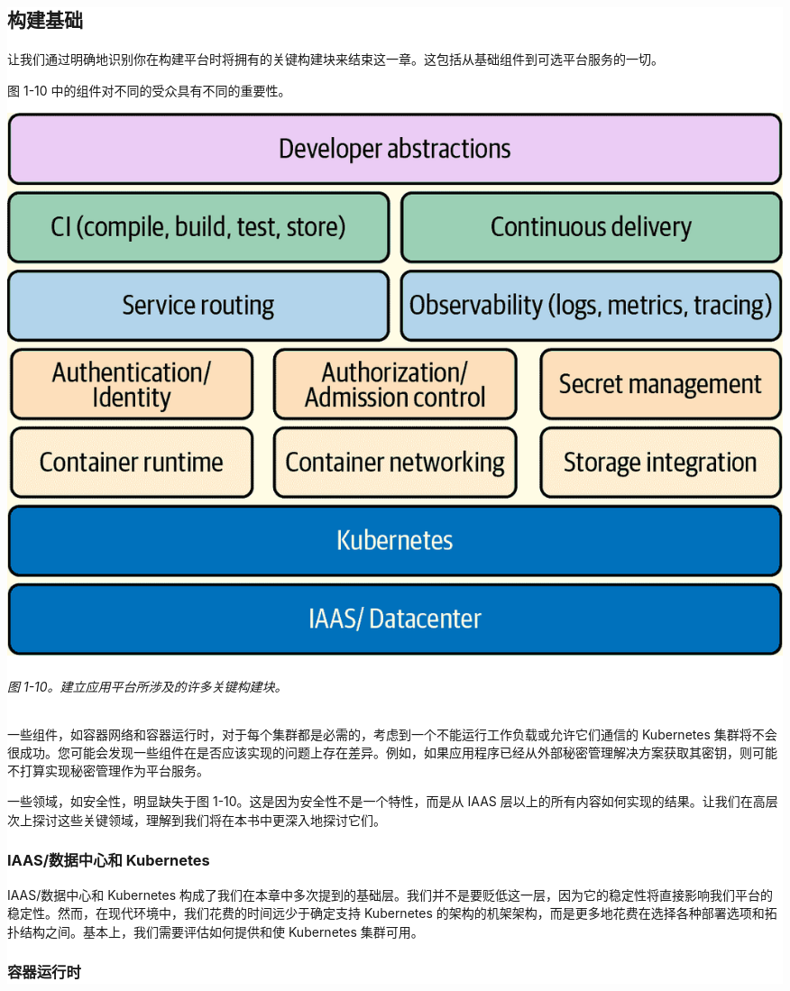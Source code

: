 ## 构建基础

让我们通过明确地识别你在构建平台时将拥有的关键构建块来结束这一章。这包括从基础组件到可选平台服务的一切。

图 1-10 中的组件对不同的受众具有不同的重要性。

![prku 0110](img/prku_0110.png)

###### 图 1-10。建立应用平台所涉及的许多关键构建块。

一些组件，如容器网络和容器运行时，对于每个集群都是必需的，考虑到一个不能运行工作负载或允许它们通信的 Kubernetes 集群将不会很成功。您可能会发现一些组件在是否应该实现的问题上存在差异。例如，如果应用程序已经从外部秘密管理解决方案获取其密钥，则可能不打算实现秘密管理作为平台服务。

一些领域，如安全性，明显缺失于图 1-10。这是因为安全性不是一个特性，而是从 IAAS 层以上的所有内容如何实现的结果。让我们在高层次上探讨这些关键领域，理解到我们将在本书中更深入地探讨它们。

### IAAS/数据中心和 Kubernetes

IAAS/数据中心和 Kubernetes 构成了我们在本章中多次提到的基础层。我们并不是要贬低这一层，因为它的稳定性将直接影响我们平台的稳定性。然而，在现代环境中，我们花费的时间远少于确定支持 Kubernetes 的架构的机架架构，而是更多地花费在选择各种部署选项和拓扑结构之间。基本上，我们需要评估如何提供和使 Kubernetes 集群可用。

### 容器运行时
